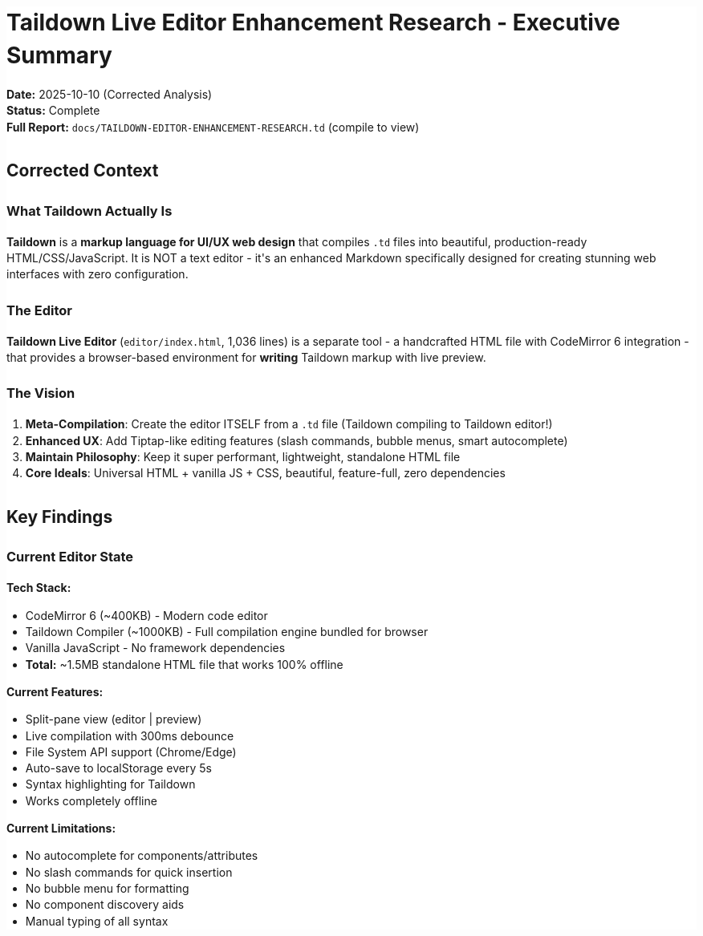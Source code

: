 # Taildown Live Editor Enhancement Research - Executive Summary

**Date:** 2025-10-10 (Corrected Analysis)  
**Status:** Complete  
**Full Report:** `docs/TAILDOWN-EDITOR-ENHANCEMENT-RESEARCH.td` (compile to view)

## Corrected Context

### What Taildown Actually Is

**Taildown** is a **markup language for UI/UX web design** that compiles `.td` files into beautiful, production-ready HTML/CSS/JavaScript. It is NOT a text editor - it's an enhanced Markdown specifically designed for creating stunning web interfaces with zero configuration.

### The Editor

**Taildown Live Editor** (`editor/index.html`, 1,036 lines) is a separate tool - a handcrafted HTML file with CodeMirror 6 integration - that provides a browser-based environment for **writing** Taildown markup with live preview.

### The Vision

1. **Meta-Compilation**: Create the editor ITSELF from a `.td` file (Taildown compiling to Taildown editor!)
2. **Enhanced UX**: Add Tiptap-like editing features (slash commands, bubble menus, smart autocomplete)
3. **Maintain Philosophy**: Keep it super performant, lightweight, standalone HTML file
4. **Core Ideals**: Universal HTML + vanilla JS + CSS, beautiful, feature-full, zero dependencies

## Key Findings

### Current Editor State

**Tech Stack:**
- CodeMirror 6 (~400KB) - Modern code editor
- Taildown Compiler (~1000KB) - Full compilation engine bundled for browser
- Vanilla JavaScript - No framework dependencies
- **Total:** ~1.5MB standalone HTML file that works 100% offline

**Current Features:**
- Split-pane view (editor | preview)
- Live compilation with 300ms debounce
- File System API support (Chrome/Edge)
- Auto-save to localStorage every 5s
- Syntax highlighting for Taildown
- Works completely offline

**Current Limitations:**
- No autocomplete for components/attributes
- No slash commands for quick insertion
- No bubble menu for formatting
- No component discovery aids
- Manual typing of all syntax

